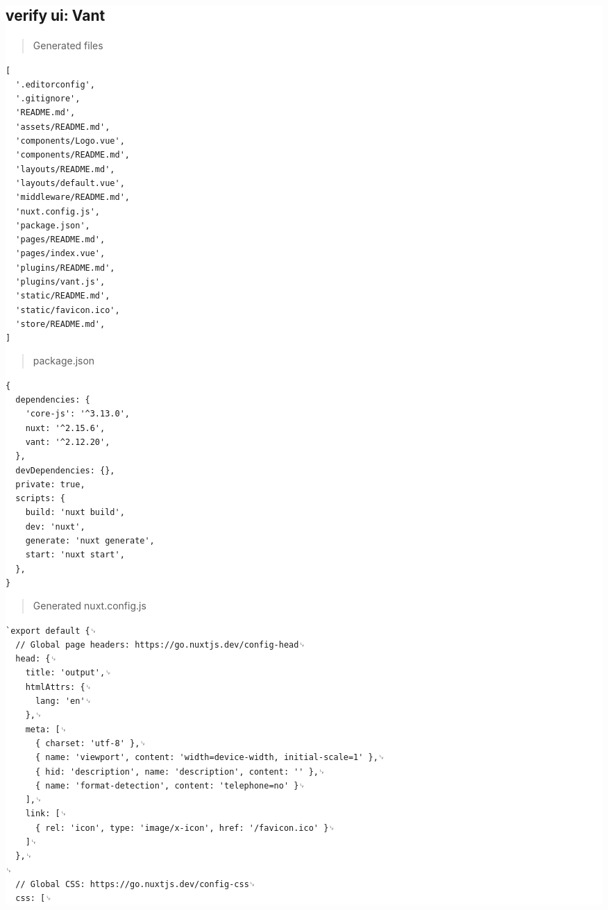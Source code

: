## verify ui: Vant

> Generated files

    [
      '.editorconfig',
      '.gitignore',
      'README.md',
      'assets/README.md',
      'components/Logo.vue',
      'components/README.md',
      'layouts/README.md',
      'layouts/default.vue',
      'middleware/README.md',
      'nuxt.config.js',
      'package.json',
      'pages/README.md',
      'pages/index.vue',
      'plugins/README.md',
      'plugins/vant.js',
      'static/README.md',
      'static/favicon.ico',
      'store/README.md',
    ]

> package.json

    {
      dependencies: {
        'core-js': '^3.13.0',
        nuxt: '^2.15.6',
        vant: '^2.12.20',
      },
      devDependencies: {},
      private: true,
      scripts: {
        build: 'nuxt build',
        dev: 'nuxt',
        generate: 'nuxt generate',
        start: 'nuxt start',
      },
    }

> Generated nuxt.config.js

    `export default {␊
      // Global page headers: https://go.nuxtjs.dev/config-head␊
      head: {␊
        title: 'output',␊
        htmlAttrs: {␊
          lang: 'en'␊
        },␊
        meta: [␊
          { charset: 'utf-8' },␊
          { name: 'viewport', content: 'width=device-width, initial-scale=1' },␊
          { hid: 'description', name: 'description', content: '' },␊
          { name: 'format-detection', content: 'telephone=no' }␊
        ],␊
        link: [␊
          { rel: 'icon', type: 'image/x-icon', href: '/favicon.ico' }␊
        ]␊
      },␊
    ␊
      // Global CSS: https://go.nuxtjs.dev/config-css␊
      css: [␊